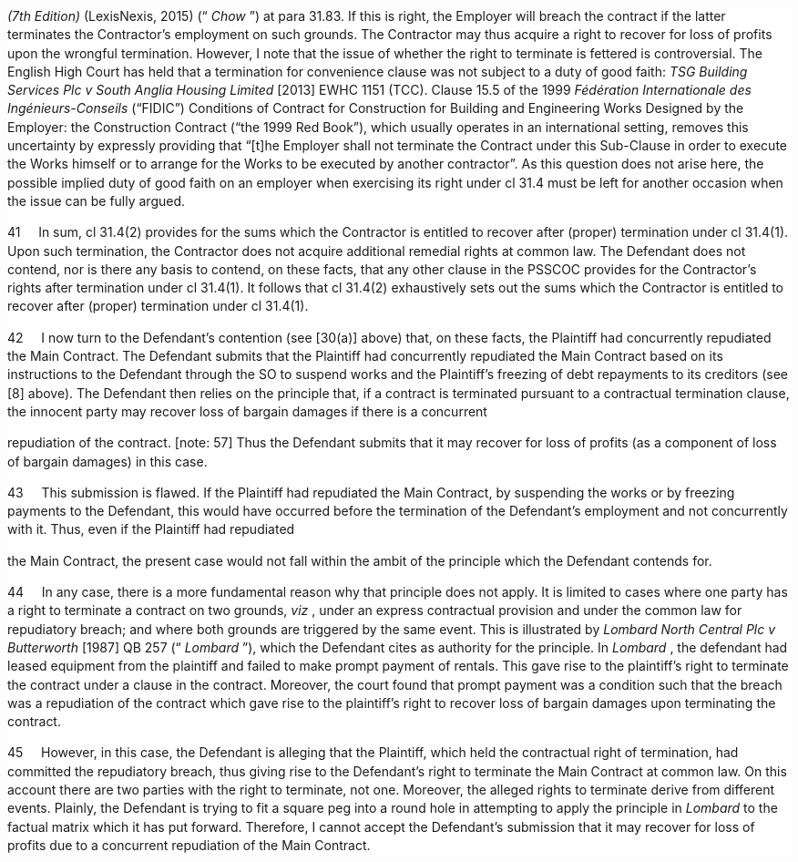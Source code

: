 _(7th Edition)_ (LexisNexis, 2015) (“ _Chow_ ”) at para 31.83. If this is right, the Employer will breach the contract if the latter terminates the Contractor’s employment on such grounds. The Contractor may thus acquire a right to recover for loss of profits upon the wrongful termination. However, I note that the issue of whether the right to terminate is fettered is controversial. The English High Court has held that a termination for convenience clause was not subject to a duty of good faith: _TSG Building Services Plc v South Anglia Housing Limited_ [2013] EWHC 1151 (TCC). Clause 15.5 of the 1999 _Fédération Internationale des Ingénieurs-Conseils_ (“FIDIC”) Conditions of Contract for Construction for Building and Engineering Works Designed by the Employer: the Construction Contract (“the 1999 Red Book”), which usually operates in an international setting, removes this uncertainty by expressly providing that “[t]he Employer shall not terminate the Contract under this Sub-Clause in order to execute the Works himself or to arrange for the Works to be executed by another contractor”. As this question does not arise here, the possible implied duty of good faith on an employer when exercising its right under cl 31.4 must be left for another occasion when the issue can be fully argued. 

41     In sum, cl 31.4(2) provides for the sums which the Contractor is entitled to recover after (proper) termination under cl 31.4(1). Upon such termination, the Contractor does not acquire additional remedial rights at common law. The Defendant does not contend, nor is there any basis to contend, on these facts, that any other clause in the PSSCOC provides for the Contractor’s rights after termination under cl 31.4(1). It follows that cl 31.4(2) exhaustively sets out the sums which the Contractor is entitled to recover after (proper) termination under cl 31.4(1). 

42     I now turn to the Defendant’s contention (see [30(a)] above) that, on these facts, the Plaintiff had concurrently repudiated the Main Contract. The Defendant submits that the Plaintiff had concurrently repudiated the Main Contract based on its instructions to the Defendant through the SO to suspend works and the Plaintiff’s freezing of debt repayments to its creditors (see [8] above). The Defendant then relies on the principle that, if a contract is terminated pursuant to a contractual termination clause, the innocent party may recover loss of bargain damages if there is a concurrent 

repudiation of the contract. [note: 57] Thus the Defendant submits that it may recover for loss of profits (as a component of loss of bargain damages) in this case. 

43     This submission is flawed. If the Plaintiff had repudiated the Main Contract, by suspending the works or by freezing payments to the Defendant, this would have occurred before the termination of the Defendant’s employment and not concurrently with it. Thus, even if the Plaintiff had repudiated 


the Main Contract, the present case would not fall within the ambit of the principle which the Defendant contends for. 

44     In any case, there is a more fundamental reason why that principle does not apply. It is limited to cases where one party has a right to terminate a contract on two grounds, _viz_ , under an express contractual provision and under the common law for repudiatory breach; and where both grounds are triggered by the same event. This is illustrated by _Lombard North Central Plc v Butterworth_ [1987] QB 257 (“ _Lombard_ ”), which the Defendant cites as authority for the principle. In _Lombard_ , the defendant had leased equipment from the plaintiff and failed to make prompt payment of rentals. This gave rise to the plaintiff’s right to terminate the contract under a clause in the contract. Moreover, the court found that prompt payment was a condition such that the breach was a repudiation of the contract which gave rise to the plaintiff’s right to recover loss of bargain damages upon terminating the contract. 

45     However, in this case, the Defendant is alleging that the Plaintiff, which held the contractual right of termination, had committed the repudiatory breach, thus giving rise to the Defendant’s right to terminate the Main Contract at common law. On this account there are two parties with the right to terminate, not one. Moreover, the alleged rights to terminate derive from different events. Plainly, the Defendant is trying to fit a square peg into a round hole in attempting to apply the principle in _Lombard_ to the factual matrix which it has put forward. Therefore, I cannot accept the Defendant’s submission that it may recover for loss of profits due to a concurrent repudiation of the Main Contract. 
